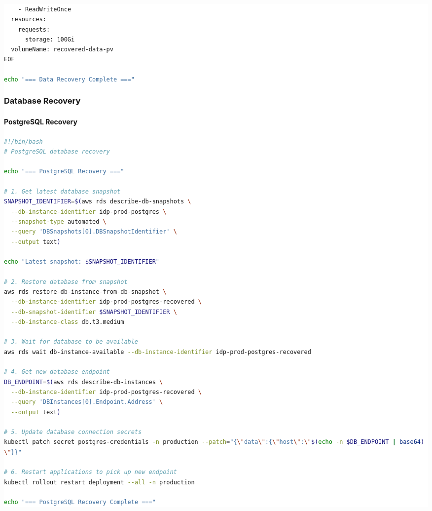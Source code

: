 ```bash
    - ReadWriteOnce
  resources:
    requests:
      storage: 100Gi
  volumeName: recovered-data-pv
EOF

echo "=== Data Recovery Complete ==="
```

### Database Recovery

#### PostgreSQL Recovery

```bash
#!/bin/bash
# PostgreSQL database recovery

echo "=== PostgreSQL Recovery ==="

# 1. Get latest database snapshot
SNAPSHOT_IDENTIFIER=$(aws rds describe-db-snapshots \
  --db-instance-identifier idp-prod-postgres \
  --snapshot-type automated \
  --query 'DBSnapshots[0].DBSnapshotIdentifier' \
  --output text)

echo "Latest snapshot: $SNAPSHOT_IDENTIFIER"

# 2. Restore database from snapshot
aws rds restore-db-instance-from-db-snapshot \
  --db-instance-identifier idp-prod-postgres-recovered \
  --db-snapshot-identifier $SNAPSHOT_IDENTIFIER \
  --db-instance-class db.t3.medium

# 3. Wait for database to be available
aws rds wait db-instance-available --db-instance-identifier idp-prod-postgres-recovered

# 4. Get new database endpoint
DB_ENDPOINT=$(aws rds describe-db-instances \
  --db-instance-identifier idp-prod-postgres-recovered \
  --query 'DBInstances[0].Endpoint.Address' \
  --output text)

# 5. Update database connection secrets
kubectl patch secret postgres-credentials -n production --patch="{\"data\":{\"host\":\"$(echo -n $DB_ENDPOINT | base64)\"}}"

# 6. Restart applications to pick up new endpoint
kubectl rollout restart deployment --all -n production

echo "=== PostgreSQL Recovery Complete ==="
```
